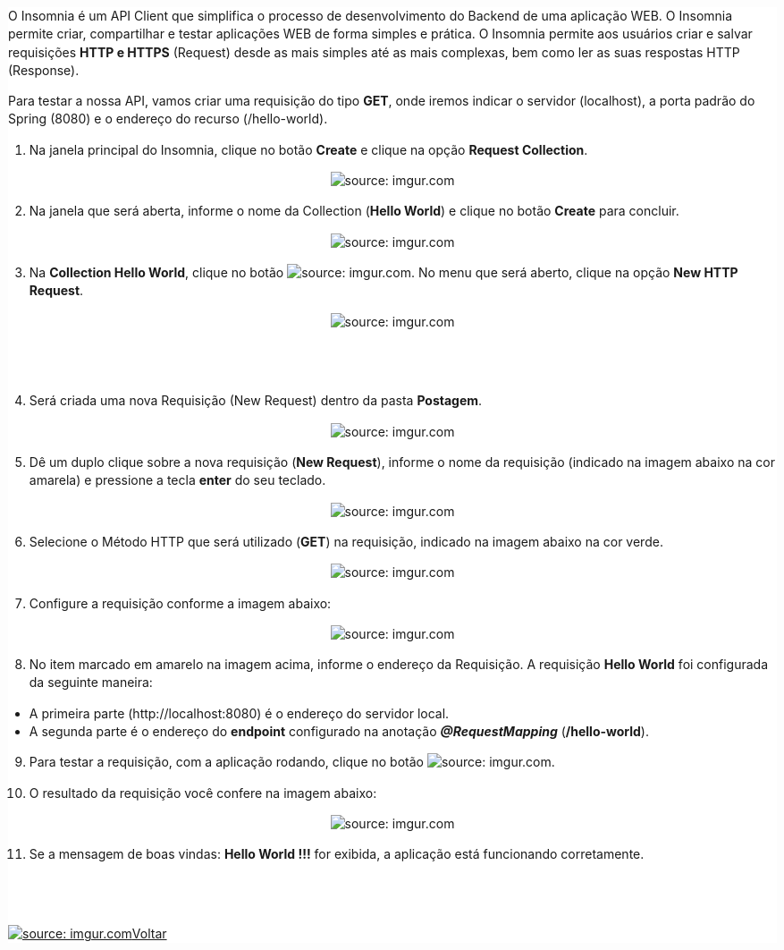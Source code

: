 O Insomnia é um API Client que simplifica o processo de desenvolvimento do Backend de uma aplicação WEB. O Insomnia permite criar, compartilhar e testar aplicações WEB de forma simples e prática. O Insomnia permite aos  usuários criar e salvar requisições **HTTP e HTTPS** (Request) desde as mais simples até as mais complexas, bem como ler as suas respostas HTTP (Response).

Para testar a nossa API, vamos criar uma requisição do tipo **GET**, onde iremos indicar o servidor (localhost), a porta padrão do Spring (8080) e o endereço do recurso (/hello-world).

1. Na janela principal do Insomnia, clique no botão **Create** e clique na opção **Request Collection**.

<div align="center"><img src="https://i.imgur.com/OzaorsG.png" title="source: imgur.com" /></div>

2. Na janela que será aberta, informe o nome da Collection (**Hello World**) e clique no botão **Create** para concluir. 

<div align="center"><img src="https://i.imgur.com/9ps4Giq.png" title="source: imgur.com" /></div>

3. Na **Collection Hello World**, clique no botão <img src="https://i.imgur.com/Igkx9ev.png" title="source: imgur.com" width="25px"/>. No menu que será aberto, clique na opção **New HTTP Request**.

<div align="center"><img src="https://i.imgur.com/abGJvpW.png" title="source: imgur.com" /></div>

<br /><br />

4. Será criada uma nova Requisição (New Request) dentro da pasta **Postagem**.

<div align="center"><img src="https://i.imgur.com/1RLeYYk.png" title="source: imgur.com" /></div>

5. Dê um duplo clique sobre a nova requisição (**New Request**), informe o nome da requisição (indicado na imagem abaixo na cor amarela) e pressione a tecla **enter** do seu teclado.

<div align="center"><img src="https://i.imgur.com/al39TxS.png" title="source: imgur.com" /></div>

6. Selecione o Método HTTP que será utilizado (**GET**) na requisição, indicado na imagem abaixo na cor verde. 

<div align="center"><img src="https://i.imgur.com/mWPpKHD.png" title="source: imgur.com" /></div>

7. Configure a requisição conforme a imagem abaixo:

<div align="center"><img src="https://i.imgur.com/Wyekm8j.png" title="source: imgur.com" /></div>

8. No item marcado em amarelo na imagem acima, informe o endereço da Requisição. A requisição **Hello World** foi configurada da seguinte maneira:

- A primeira parte (http://localhost:8080) é o endereço do servidor local. 
- A segunda parte é o endereço do **endpoint** configurado na anotação ***@RequestMapping*** (**/hello-world**). 

9. Para testar a requisição, com a aplicação rodando, clique no botão <img src="https://i.imgur.com/sy0V8Nx.png" title="source: imgur.com" width="50px"/>.

10. O resultado da requisição você confere na imagem abaixo:

<div align="center"><img src="https://i.imgur.com/NhDqxZl.png" title="source: imgur.com" /></div>

11. Se a mensagem de boas vindas: **Hello World !!!** for exibida, a aplicação está funcionando corretamente.

<br /><br />

<div align="left"><a href="README.md"><img src="https://i.imgur.com/XMgF3gl.png" title="source: imgur.com" width="3%"/>Voltar</a></div>
